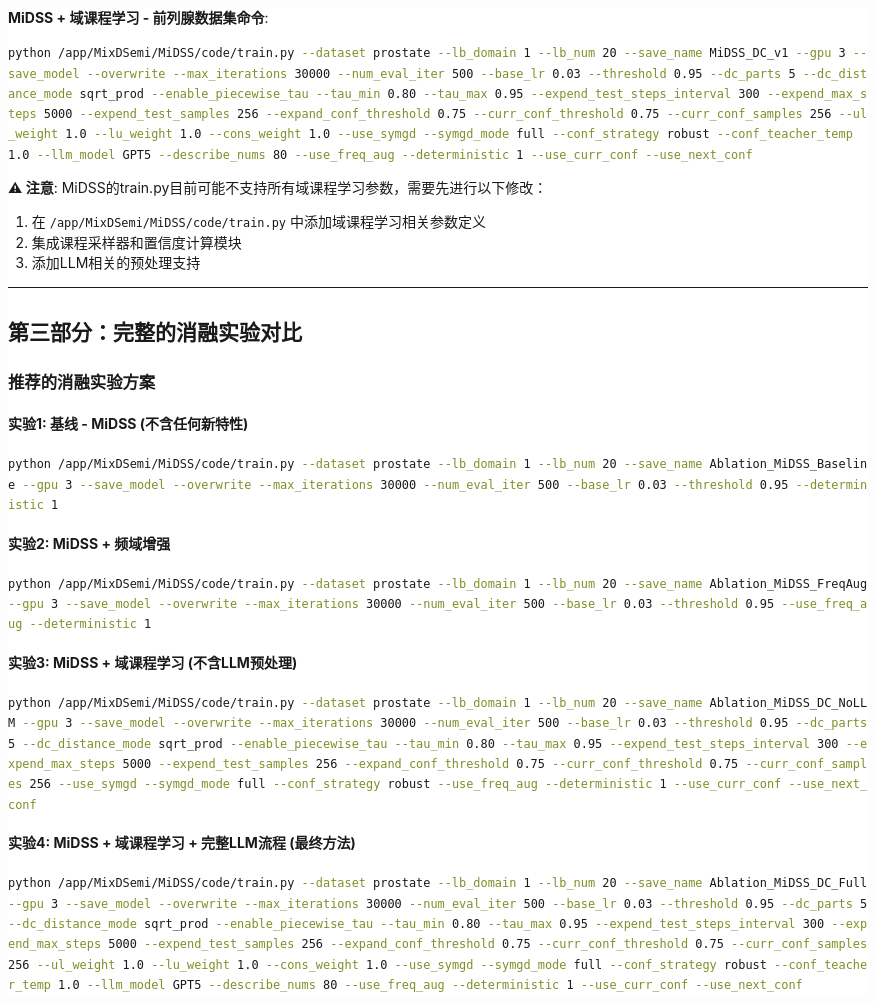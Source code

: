 **MiDSS + 域课程学习 - 前列腺数据集命令**:

```bash
python /app/MixDSemi/MiDSS/code/train.py --dataset prostate --lb_domain 1 --lb_num 20 --save_name MiDSS_DC_v1 --gpu 3 --save_model --overwrite --max_iterations 30000 --num_eval_iter 500 --base_lr 0.03 --threshold 0.95 --dc_parts 5 --dc_distance_mode sqrt_prod --enable_piecewise_tau --tau_min 0.80 --tau_max 0.95 --expend_test_steps_interval 300 --expend_max_steps 5000 --expend_test_samples 256 --expand_conf_threshold 0.75 --curr_conf_threshold 0.75 --curr_conf_samples 256 --ul_weight 1.0 --lu_weight 1.0 --cons_weight 1.0 --use_symgd --symgd_mode full --conf_strategy robust --conf_teacher_temp 1.0 --llm_model GPT5 --describe_nums 80 --use_freq_aug --deterministic 1 --use_curr_conf --use_next_conf
```

**⚠️ 注意**: MiDSS的train.py目前可能不支持所有域课程学习参数，需要先进行以下修改：
1. 在 `/app/MixDSemi/MiDSS/code/train.py` 中添加域课程学习相关参数定义
2. 集成课程采样器和置信度计算模块
3. 添加LLM相关的预处理支持

---

## 第三部分：完整的消融实验对比

### 推荐的消融实验方案

#### 实验1: 基线 - MiDSS (不含任何新特性)

```bash
python /app/MixDSemi/MiDSS/code/train.py --dataset prostate --lb_domain 1 --lb_num 20 --save_name Ablation_MiDSS_Baseline --gpu 3 --save_model --overwrite --max_iterations 30000 --num_eval_iter 500 --base_lr 0.03 --threshold 0.95 --deterministic 1
```

#### 实验2: MiDSS + 频域增强

```bash
python /app/MixDSemi/MiDSS/code/train.py --dataset prostate --lb_domain 1 --lb_num 20 --save_name Ablation_MiDSS_FreqAug --gpu 3 --save_model --overwrite --max_iterations 30000 --num_eval_iter 500 --base_lr 0.03 --threshold 0.95 --use_freq_aug --deterministic 1
```

#### 实验3: MiDSS + 域课程学习 (不含LLM预处理)

```bash
python /app/MixDSemi/MiDSS/code/train.py --dataset prostate --lb_domain 1 --lb_num 20 --save_name Ablation_MiDSS_DC_NoLLM --gpu 3 --save_model --overwrite --max_iterations 30000 --num_eval_iter 500 --base_lr 0.03 --threshold 0.95 --dc_parts 5 --dc_distance_mode sqrt_prod --enable_piecewise_tau --tau_min 0.80 --tau_max 0.95 --expend_test_steps_interval 300 --expend_max_steps 5000 --expend_test_samples 256 --expand_conf_threshold 0.75 --curr_conf_threshold 0.75 --curr_conf_samples 256 --use_symgd --symgd_mode full --conf_strategy robust --use_freq_aug --deterministic 1 --use_curr_conf --use_next_conf
```

#### 实验4: MiDSS + 域课程学习 + 完整LLM流程 (最终方法)

```bash
python /app/MixDSemi/MiDSS/code/train.py --dataset prostate --lb_domain 1 --lb_num 20 --save_name Ablation_MiDSS_DC_Full --gpu 3 --save_model --overwrite --max_iterations 30000 --num_eval_iter 500 --base_lr 0.03 --threshold 0.95 --dc_parts 5 --dc_distance_mode sqrt_prod --enable_piecewise_tau --tau_min 0.80 --tau_max 0.95 --expend_test_steps_interval 300 --expend_max_steps 5000 --expend_test_samples 256 --expand_conf_threshold 0.75 --curr_conf_threshold 0.75 --curr_conf_samples 256 --ul_weight 1.0 --lu_weight 1.0 --cons_weight 1.0 --use_symgd --symgd_mode full --conf_strategy robust --conf_teacher_temp 1.0 --llm_model GPT5 --describe_nums 80 --use_freq_aug --deterministic 1 --use_curr_conf --use_next_conf
```
